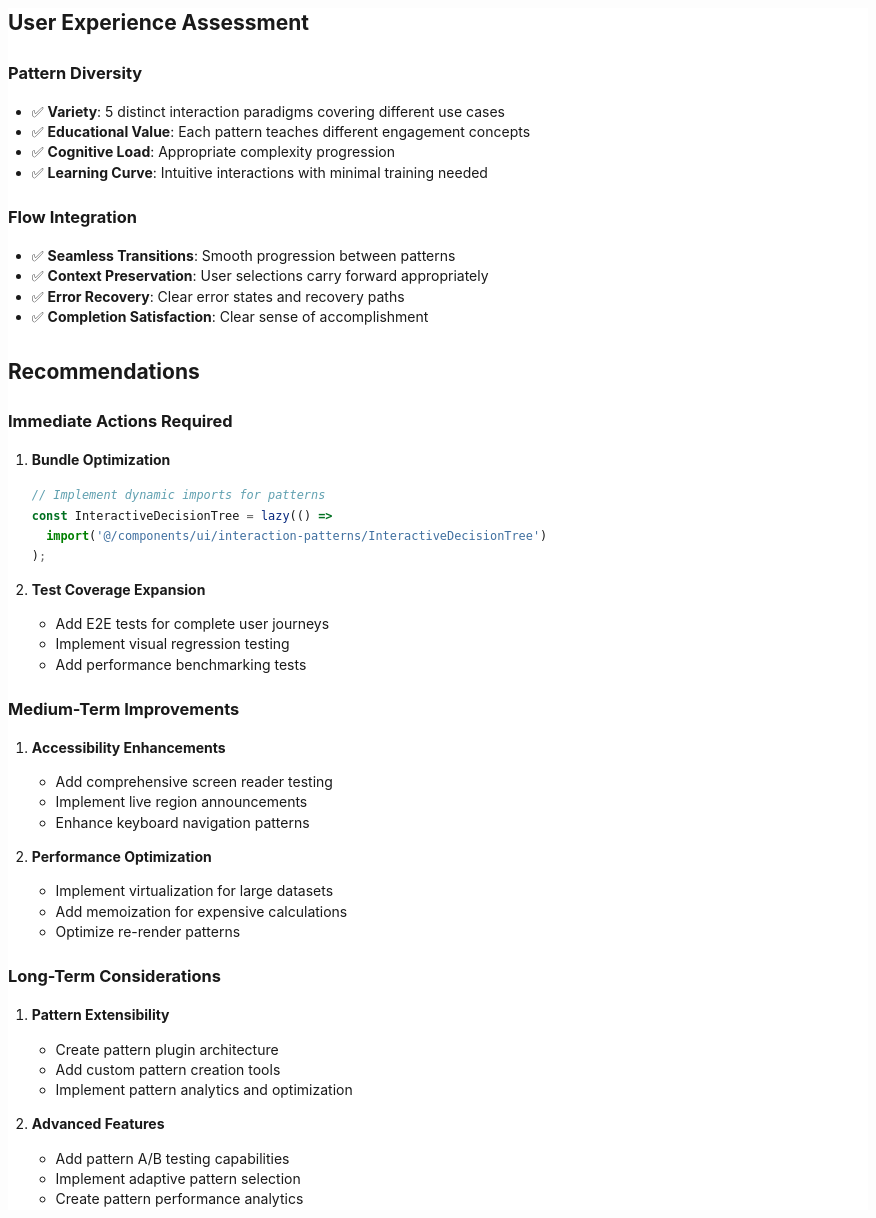 ## User Experience Assessment

### Pattern Diversity
- ✅ **Variety**: 5 distinct interaction paradigms covering different use cases
- ✅ **Educational Value**: Each pattern teaches different engagement concepts
- ✅ **Cognitive Load**: Appropriate complexity progression
- ✅ **Learning Curve**: Intuitive interactions with minimal training needed

### Flow Integration
- ✅ **Seamless Transitions**: Smooth progression between patterns
- ✅ **Context Preservation**: User selections carry forward appropriately
- ✅ **Error Recovery**: Clear error states and recovery paths
- ✅ **Completion Satisfaction**: Clear sense of accomplishment

## Recommendations

### Immediate Actions Required

1. **Bundle Optimization**
   ```javascript
   // Implement dynamic imports for patterns
   const InteractiveDecisionTree = lazy(() => 
     import('@/components/ui/interaction-patterns/InteractiveDecisionTree')
   );
   ```

2. **Test Coverage Expansion**
   - Add E2E tests for complete user journeys
   - Implement visual regression testing
   - Add performance benchmarking tests

### Medium-Term Improvements

1. **Accessibility Enhancements**
   - Add comprehensive screen reader testing
   - Implement live region announcements
   - Enhance keyboard navigation patterns

2. **Performance Optimization**
   - Implement virtualization for large datasets
   - Add memoization for expensive calculations
   - Optimize re-render patterns

### Long-Term Considerations

1. **Pattern Extensibility**
   - Create pattern plugin architecture
   - Add custom pattern creation tools
   - Implement pattern analytics and optimization

2. **Advanced Features**
   - Add pattern A/B testing capabilities
   - Implement adaptive pattern selection
   - Create pattern performance analytics
